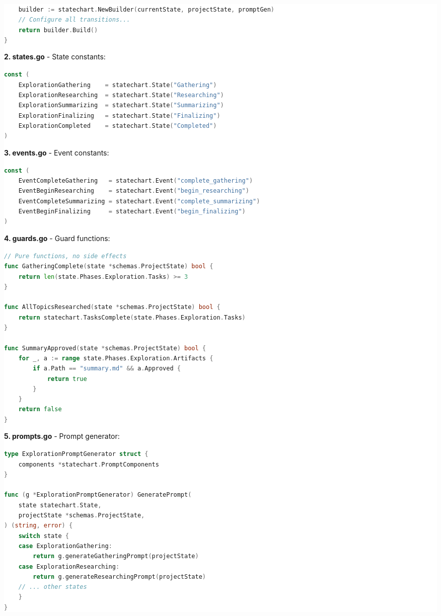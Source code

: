 ```go
    builder := statechart.NewBuilder(currentState, projectState, promptGen)
    // Configure all transitions...
    return builder.Build()
}
```

**2. states.go** - State constants:
```go
const (
    ExplorationGathering    = statechart.State("Gathering")
    ExplorationResearching  = statechart.State("Researching")
    ExplorationSummarizing  = statechart.State("Summarizing")
    ExplorationFinalizing   = statechart.State("Finalizing")
    ExplorationCompleted    = statechart.State("Completed")
)
```

**3. events.go** - Event constants:
```go
const (
    EventCompleteGathering   = statechart.Event("complete_gathering")
    EventBeginResearching    = statechart.Event("begin_researching")
    EventCompleteSummarizing = statechart.Event("complete_summarizing")
    EventBeginFinalizing     = statechart.Event("begin_finalizing")
)
```

**4. guards.go** - Guard functions:
```go
// Pure functions, no side effects
func GatheringComplete(state *schemas.ProjectState) bool {
    return len(state.Phases.Exploration.Tasks) >= 3
}

func AllTopicsResearched(state *schemas.ProjectState) bool {
    return statechart.TasksComplete(state.Phases.Exploration.Tasks)
}

func SummaryApproved(state *schemas.ProjectState) bool {
    for _, a := range state.Phases.Exploration.Artifacts {
        if a.Path == "summary.md" && a.Approved {
            return true
        }
    }
    return false
}
```

**5. prompts.go** - Prompt generator:
```go
type ExplorationPromptGenerator struct {
    components *statechart.PromptComponents
}

func (g *ExplorationPromptGenerator) GeneratePrompt(
    state statechart.State,
    projectState *schemas.ProjectState,
) (string, error) {
    switch state {
    case ExplorationGathering:
        return g.generateGatheringPrompt(projectState)
    case ExplorationResearching:
        return g.generateResearchingPrompt(projectState)
    // ... other states
    }
}
```